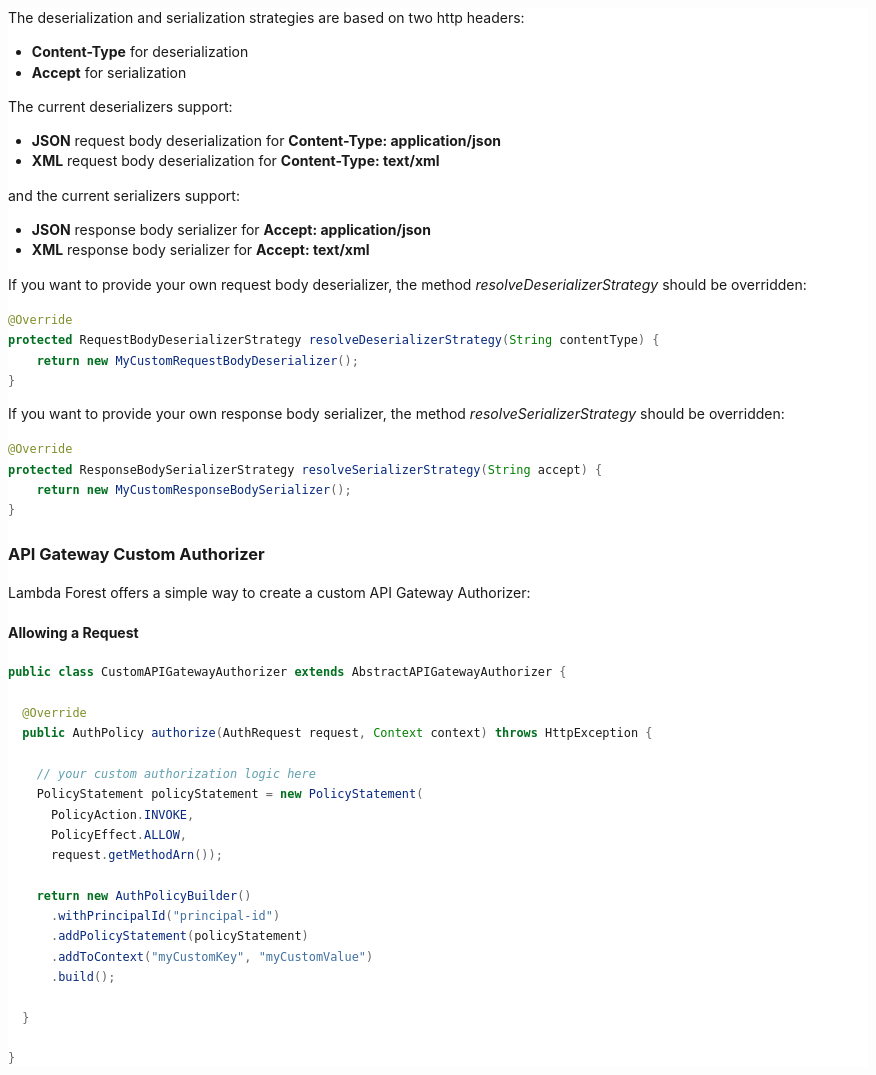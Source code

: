 The deserialization and serialization strategies are based on two http headers:

 - **Content-Type** for deserialization
 - **Accept** for serialization

The current deserializers support:

 - **JSON** request body deserialization for **Content-Type: application/json**
 - **XML** request body deserialization for **Content-Type: text/xml**
 
 and the current serializers support:
 
  - **JSON** response body serializer for **Accept: application/json**
  - **XML** response body serializer for **Accept: text/xml**
  
If you want to provide your own request body deserializer, the method *resolveDeserializerStrategy* should be overridden:
```java
@Override
protected RequestBodyDeserializerStrategy resolveDeserializerStrategy(String contentType) {
    return new MyCustomRequestBodyDeserializer();
}
```

If you want to provide your own response body serializer, the method *resolveSerializerStrategy* should be overridden:
```java
@Override
protected ResponseBodySerializerStrategy resolveSerializerStrategy(String accept) {
    return new MyCustomResponseBodySerializer();
}
```

### API Gateway Custom Authorizer

Lambda Forest offers a simple way to create a custom API Gateway Authorizer:

#### Allowing a Request
```java
public class CustomAPIGatewayAuthorizer extends AbstractAPIGatewayAuthorizer {

  @Override
  public AuthPolicy authorize(AuthRequest request, Context context) throws HttpException {
    
    // your custom authorization logic here
    PolicyStatement policyStatement = new PolicyStatement(
      PolicyAction.INVOKE, 
      PolicyEffect.ALLOW, 
      request.getMethodArn());

    return new AuthPolicyBuilder()
      .withPrincipalId("principal-id")			
      .addPolicyStatement(policyStatement)
      .addToContext("myCustomKey", "myCustomValue")
      .build();
      
  }

}
```
